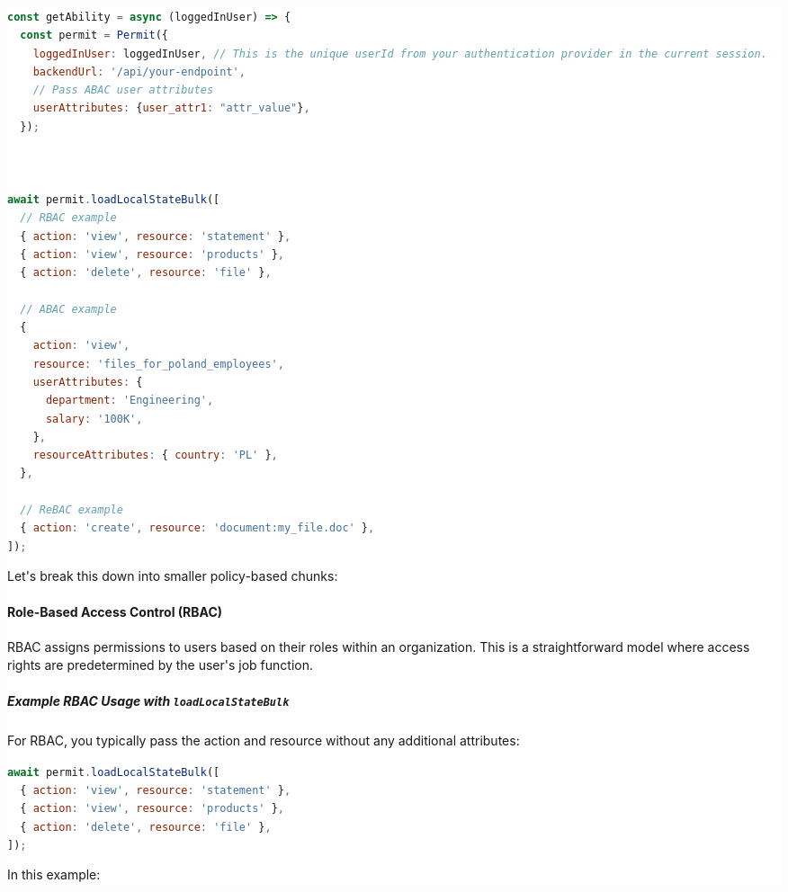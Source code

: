 ```javascript
const getAbility = async (loggedInUser) => {
  const permit = Permit({
    loggedInUser: loggedInUser, // This is the unique userId from your authentication provider in the current session.
    backendUrl: '/api/your-endpoint',
    // Pass ABAC user attributes
    userAttributes: {user_attr1: "attr_value"},
  });



await permit.loadLocalStateBulk([
  // RBAC example
  { action: 'view', resource: 'statement' },
  { action: 'view', resource: 'products' },
  { action: 'delete', resource: 'file' },

  // ABAC example
  {
    action: 'view',
    resource: 'files_for_poland_employees',
    userAttributes: {
      department: 'Engineering',
      salary: '100K',
    },
    resourceAttributes: { country: 'PL' },
  },

  // ReBAC example
  { action: 'create', resource: 'document:my_file.doc' },
]);
```

Let's break this down into smaller policy-based chunks:

#### Role-Based Access Control (RBAC)

RBAC assigns permissions to users based on their roles within an organization. This is a straightforward model where access rights are predetermined by the user's job function.

##### Example RBAC Usage with `loadLocalStateBulk`

For RBAC, you typically pass the action and resource without any additional attributes:

```javascript
await permit.loadLocalStateBulk([
  { action: 'view', resource: 'statement' },
  { action: 'view', resource: 'products' },
  { action: 'delete', resource: 'file' },
]);
```

In this example:
